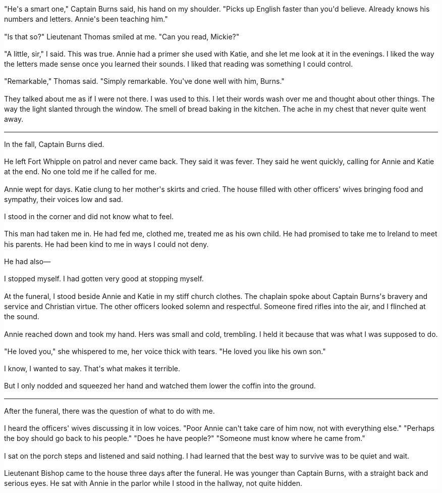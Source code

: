 "He's a smart one," Captain Burns said, his hand on my shoulder. "Picks up English faster than you'd believe. Already knows his numbers and letters. Annie's been teaching him."

"Is that so?" Lieutenant Thomas smiled at me. "Can you read, Mickie?"

"A little, sir," I said. This was true. Annie had a primer she used with Katie, and she let me look at it in the evenings. I liked the way the letters made sense once you learned their sounds. I liked that reading was something I could control.

"Remarkable," Thomas said. "Simply remarkable. You've done well with him, Burns."

They talked about me as if I were not there. I was used to this. I let their words wash over me and thought about other things. The way the light slanted through the window. The smell of bread baking in the kitchen. The ache in my chest that never quite went away.

---

In the fall, Captain Burns died.

He left Fort Whipple on patrol and never came back. They said it was fever. They said he went quickly, calling for Annie and Katie at the end. No one told me if he called for me.

Annie wept for days. Katie clung to her mother's skirts and cried. The house filled with other officers' wives bringing food and sympathy, their voices low and sad.

I stood in the corner and did not know what to feel.

This man had taken me in. He had fed me, clothed me, treated me as his own child. He had promised to take me to Ireland to meet his parents. He had been kind to me in ways I could not deny.

He had also—

I stopped myself. I had gotten very good at stopping myself.

At the funeral, I stood beside Annie and Katie in my stiff church clothes. The chaplain spoke about Captain Burns's bravery and service and Christian virtue. The other officers looked solemn and respectful. Someone fired rifles into the air, and I flinched at the sound.

Annie reached down and took my hand. Hers was small and cold, trembling. I held it because that was what I was supposed to do.

"He loved you," she whispered to me, her voice thick with tears. "He loved you like his own son."

I know, I wanted to say. That's what makes it terrible.

But I only nodded and squeezed her hand and watched them lower the coffin into the ground.

---

After the funeral, there was the question of what to do with me.

I heard the officers' wives discussing it in low voices. "Poor Annie can't take care of him now, not with everything else." "Perhaps the boy should go back to his people." "Does he have people?" "Someone must know where he came from."

I sat on the porch steps and listened and said nothing. I had learned that the best way to survive was to be quiet and wait.

Lieutenant Bishop came to the house three days after the funeral. He was younger than Captain Burns, with a straight back and serious eyes. He sat with Annie in the parlor while I stood in the hallway, not quite hidden.
